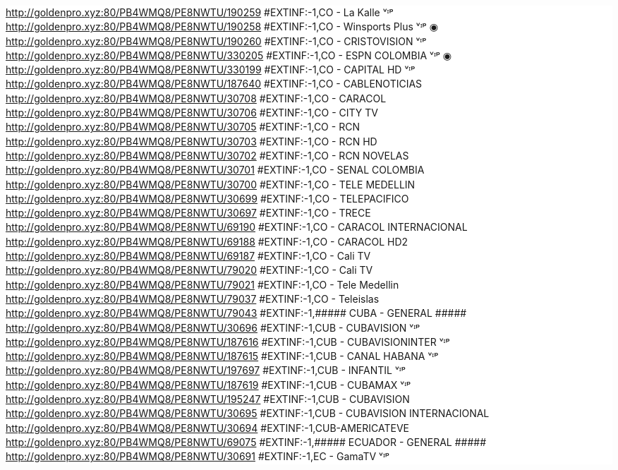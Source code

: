 http://goldenpro.xyz:80/PB4WMQ8/PE8NWTU/190259
#EXTINF:-1,CO - La Kalle ᵛᶦᵖ
http://goldenpro.xyz:80/PB4WMQ8/PE8NWTU/190258
#EXTINF:-1,CO - Winsports Plus ᵛᶦᵖ ◉ 
http://goldenpro.xyz:80/PB4WMQ8/PE8NWTU/190260
#EXTINF:-1,CO - CRISTOVISION ᵛᶦᵖ
http://goldenpro.xyz:80/PB4WMQ8/PE8NWTU/330205
#EXTINF:-1,CO - ESPN COLOMBIA ᵛᶦᵖ ◉
http://goldenpro.xyz:80/PB4WMQ8/PE8NWTU/330199
#EXTINF:-1,CO - CAPITAL HD ᵛᶦᵖ
http://goldenpro.xyz:80/PB4WMQ8/PE8NWTU/187640
#EXTINF:-1,CO - CABLENOTICIAS
http://goldenpro.xyz:80/PB4WMQ8/PE8NWTU/30708
#EXTINF:-1,CO - CARACOL
http://goldenpro.xyz:80/PB4WMQ8/PE8NWTU/30706
#EXTINF:-1,CO - CITY TV
http://goldenpro.xyz:80/PB4WMQ8/PE8NWTU/30705
#EXTINF:-1,CO - RCN
http://goldenpro.xyz:80/PB4WMQ8/PE8NWTU/30703
#EXTINF:-1,CO - RCN HD
http://goldenpro.xyz:80/PB4WMQ8/PE8NWTU/30702
#EXTINF:-1,CO - RCN NOVELAS
http://goldenpro.xyz:80/PB4WMQ8/PE8NWTU/30701
#EXTINF:-1,CO - SENAL COLOMBIA
http://goldenpro.xyz:80/PB4WMQ8/PE8NWTU/30700
#EXTINF:-1,CO - TELE MEDELLIN
http://goldenpro.xyz:80/PB4WMQ8/PE8NWTU/30699
#EXTINF:-1,CO - TELEPACIFICO
http://goldenpro.xyz:80/PB4WMQ8/PE8NWTU/30697
#EXTINF:-1,CO - TRECE
http://goldenpro.xyz:80/PB4WMQ8/PE8NWTU/69190
#EXTINF:-1,CO - CARACOL INTERNACIONAL
http://goldenpro.xyz:80/PB4WMQ8/PE8NWTU/69188
#EXTINF:-1,CO - CARACOL HD2
http://goldenpro.xyz:80/PB4WMQ8/PE8NWTU/69187
#EXTINF:-1,CO - Cali TV
http://goldenpro.xyz:80/PB4WMQ8/PE8NWTU/79020
#EXTINF:-1,CO - Cali TV
http://goldenpro.xyz:80/PB4WMQ8/PE8NWTU/79021
#EXTINF:-1,CO - Tele Medellin
http://goldenpro.xyz:80/PB4WMQ8/PE8NWTU/79037
#EXTINF:-1,CO - Teleislas
http://goldenpro.xyz:80/PB4WMQ8/PE8NWTU/79043
#EXTINF:-1,##### CUBA - GENERAL #####
http://goldenpro.xyz:80/PB4WMQ8/PE8NWTU/30696
#EXTINF:-1,CUB - CUBAVISION ᵛᶦᵖ
http://goldenpro.xyz:80/PB4WMQ8/PE8NWTU/187616
#EXTINF:-1,CUB - CUBAVISIONINTER ᵛᶦᵖ
http://goldenpro.xyz:80/PB4WMQ8/PE8NWTU/187615
#EXTINF:-1,CUB - CANAL HABANA ᵛᶦᵖ
http://goldenpro.xyz:80/PB4WMQ8/PE8NWTU/197697
#EXTINF:-1,CUB - INFANTIL ᵛᶦᵖ
http://goldenpro.xyz:80/PB4WMQ8/PE8NWTU/187619
#EXTINF:-1,CUB - CUBAMAX ᵛᶦᵖ
http://goldenpro.xyz:80/PB4WMQ8/PE8NWTU/195247
#EXTINF:-1,CUB - CUBAVISION
http://goldenpro.xyz:80/PB4WMQ8/PE8NWTU/30695
#EXTINF:-1,CUB - CUBAVISION INTERNACIONAL
http://goldenpro.xyz:80/PB4WMQ8/PE8NWTU/30694
#EXTINF:-1,CUB-AMERICATEVE
http://goldenpro.xyz:80/PB4WMQ8/PE8NWTU/69075
#EXTINF:-1,##### ECUADOR - GENERAL #####
http://goldenpro.xyz:80/PB4WMQ8/PE8NWTU/30691
#EXTINF:-1,EC - GamaTV ᵛᶦᵖ
